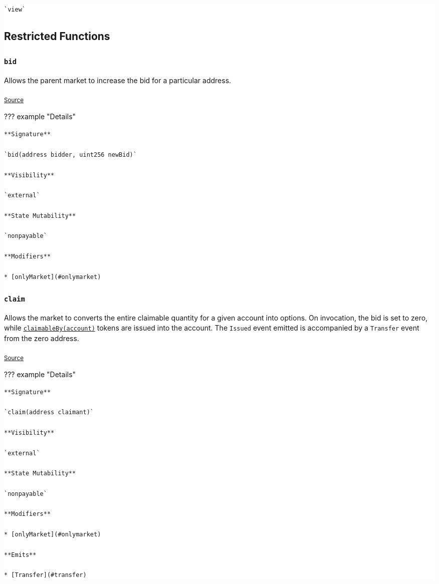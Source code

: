     `view`

## Restricted Functions

### `bid`

Allows the parent market to increase the bid for a particular address.

<sub>[Source](https://github.com/Synthetixio/synthetix/tree/v2.22.4/contracts/BinaryOption.sol#L77)</sub>

??? example "Details"

    **Signature**

    `bid(address bidder, uint256 newBid)`

    **Visibility**

    `external`

    **State Mutability**

    `nonpayable`

    **Modifiers**

    * [onlyMarket](#onlymarket)

### `claim`

Allows the market to converts the entire claimable quantity for a given account into options.
On invocation, the bid is set to zero, while [`claimableBy(account)`](#claimableby) tokens are issued into the account.
The `Issued` event emitted is accompanied by a `Transfer` event from the zero address.

<sub>[Source](https://github.com/Synthetixio/synthetix/tree/v2.22.4/contracts/BinaryOption.sol#L90)</sub>

??? example "Details"

    **Signature**

    `claim(address claimant)`

    **Visibility**

    `external`

    **State Mutability**

    `nonpayable`

    **Modifiers**

    * [onlyMarket](#onlymarket)

    **Emits**

    * [Transfer](#transfer)
